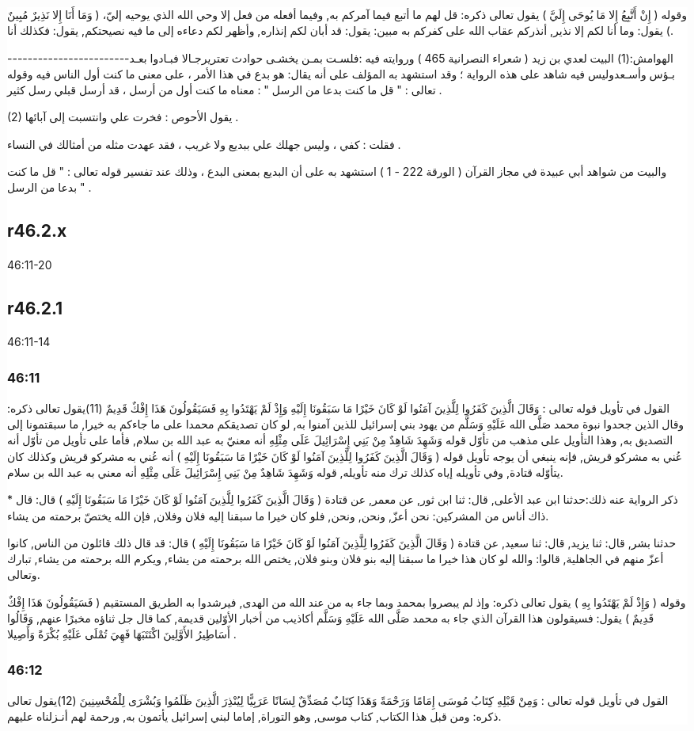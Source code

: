 وقوله ( إِنْ أَتَّبِعُ إِلا مَا يُوحَى إِلَيَّ ) يقول تعالى ذكره: قل لهم ما أتبع فيما آمركم به, وفيما أفعله من فعل إلا وحي الله الذي يوحيه إليّ، ( وَمَا أَنَا إِلا نَذِيرٌ مُبِينٌ ) يقول: وما أنا لكم إلا نذير, أنذركم عقاب الله على كفركم به مبين: يقول: قد أبان لكم إنذاره, وأظهر لكم دعاءه إلى ما فيه نصيحتكم, يقول: فكذلك أنا.

------------------------الهوامش:(1) البيت لعدي بن زيد ( شعراء النصرانية 465 ) وروايته فيه :فلسـت بمـن يخشـى حوادث تعتريرجـالا فبـادوا بعـد بـؤس وأسـعدوليس فيه شاهد على هذه الرواية ؛ وقد استشهد به المؤلف على أنه يقال: هو بدع في هذا الأمر ، على معنى ما كنت أول الناس فيه وقوله تعالى : " قل ما كنت بدعا من الرسل " : معناه ما كنت أول من أرسل ، قد أرسل قبلي رسل كثير .

(2) يقول الأحوص : فخرت علي وانتسبت إلى آبائها .

فقلت : كفي ، وليس جهلك علي ببديع ولا غريب ، فقد عهدت مثله من أمثالك في النساء .

والبيت من شواهد أبي عبيدة في مجاز القرآن ( الورقة 222 - 1 ) استشهد به على أن البديع بمعنى البدع ، وذلك عند تفسير قوله تعالى : " قل ما كنت بدعا من الرسل " .

## r46.2.x
46:11-20
## r46.2.1
46:11-14
### 46:11
القول في تأويل قوله تعالى : وَقَالَ الَّذِينَ كَفَرُوا لِلَّذِينَ آمَنُوا لَوْ كَانَ خَيْرًا مَا سَبَقُونَا إِلَيْهِ وَإِذْ لَمْ يَهْتَدُوا بِهِ فَسَيَقُولُونَ هَذَا إِفْكٌ قَدِيمٌ (11)يقول تعالى ذكره: وقال الذين جحدوا نبوة محمد صَلَّى الله عَلَيْهِ وَسَلَّم من يهود بني إسرائيل للذين آمنوا به, لو كان تصديقكم محمدا على ما جاءكم به خيرا, ما سبقتمونا إلى التصديق به, وهذا التأويل على مذهب من تأوّل قوله وَشَهِدَ شَاهِدٌ مِنْ بَنِي إِسْرَائِيلَ عَلَى مِثْلِهِ أنه معنيّ به عبد الله بن سلام, فأما على تأويل من تأوّل أنه عُني به مشركو قريش, فإنه ينبغي أن يوجه تأويل قوله ( وَقَالَ الَّذِينَ كَفَرُوا لِلَّذِينَ آمَنُوا لَوْ كَانَ خَيْرًا مَا سَبَقُونَا إِلَيْهِ ) أنه عُني به مشركو قريش وكذلك كان يتأوّله قتادة, وفي تأويله إياه كذلك ترك منه تأويله, قوله وَشَهِدَ شَاهِدٌ مِنْ بَنِي إِسْرَائِيلَ عَلَى مِثْلِهِ أنه معني به عبد الله بن سلام.

\* ذكر الرواية عنه ذلك:حدثنا ابن عبد الأعلى, قال: ثنا ابن ثور, عن معمر, عن قتادة ( وَقَالَ الَّذِينَ كَفَرُوا لِلَّذِينَ آمَنُوا لَوْ كَانَ خَيْرًا مَا سَبَقُونَا إِلَيْهِ ) قال: قال ذاك أناس من المشركين: نحن أعزّ, ونحن, ونحن, فلو كان خيرا ما سبقنا إليه فلان وفلان, فإن الله يختصّ برحمته من يشاء.

حدثنا بشر, قال: ثنا يزيد, قال: ثنا سعيد, عن قتادة ( وَقَالَ الَّذِينَ كَفَرُوا لِلَّذِينَ آمَنُوا لَوْ كَانَ خَيْرًا مَا سَبَقُونَا إِلَيْهِ ) قال: قد قال ذلك قائلون من الناس, كانوا أعزّ منهم في الجاهلية, قالوا: والله لو كان هذا خيرا ما سبقنا إليه بنو فلان وبنو فلان, يختص الله برحمته من يشاء, ويكرم الله برحمته من يشاء, تبارك وتعالى.

وقوله ( وَإِذْ لَمْ يَهْتَدُوا بِهِ ) يقول تعالى ذكره: وإذ لم يبصروا بمحمد وبما جاء به من عند الله من الهدى, فيرشدوا به الطريق المستقيم ( فَسَيَقُولُونَ هَذَا إِفْكٌ قَدِيمٌ ) يقول: فسيقولون هذا القرآن الذي جاء به محمد صَلَّى الله عَلَيْهِ وَسَلَّم أكاذيب من أخبار الأوّلين قديمة, كما قال جل ثناؤه مخبرًا عنهم, وَقَالُوا أَسَاطِيرُ الأَوَّلِينَ اكْتَتَبَهَا فَهِيَ تُمْلَى عَلَيْهِ بُكْرَةً وَأَصِيلا .

### 46:12
القول في تأويل قوله تعالى : وَمِنْ قَبْلِهِ كِتَابُ مُوسَى إِمَامًا وَرَحْمَةً وَهَذَا كِتَابٌ مُصَدِّقٌ لِسَانًا عَرَبِيًّا لِيُنْذِرَ الَّذِينَ ظَلَمُوا وَبُشْرَى لِلْمُحْسِنِينَ (12)يقول تعالى ذكره: ومن قبل هذا الكتاب, كتاب موسى, وهو التوراة, إماما لبني إسرائيل يأتمون به, ورحمة لهم أنـزلناه عليهم.

